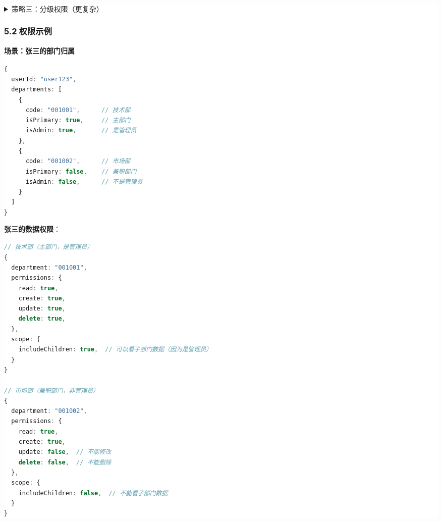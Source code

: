 <details><summary>策略三：分级权限（更复杂）</summary></details>

### 5.2 权限示例

**场景：张三的部门归属**
```typescript
{
  userId: "user123",
  departments: [
    {
      code: "001001",      // 技术部
      isPrimary: true,     // 主部门
      isAdmin: true,       // 是管理员
    },
    {
      code: "001002",      // 市场部
      isPrimary: false,    // 兼职部门
      isAdmin: false,      // 不是管理员
    }
  ]
}
```

**张三的数据权限**：
```typescript
// 技术部（主部门，是管理员）
{
  department: "001001",
  permissions: {
    read: true,
    create: true,
    update: true,
    delete: true,
  },
  scope: {
    includeChildren: true,  // 可以看子部门数据（因为是管理员）
  }
}

// 市场部（兼职部门，非管理员）
{
  department: "001002",
  permissions: {
    read: true,
    create: true,
    update: false,  // 不能修改
    delete: false,  // 不能删除
  },
  scope: {
    includeChildren: false,  // 不能看子部门数据
  }
}
```
